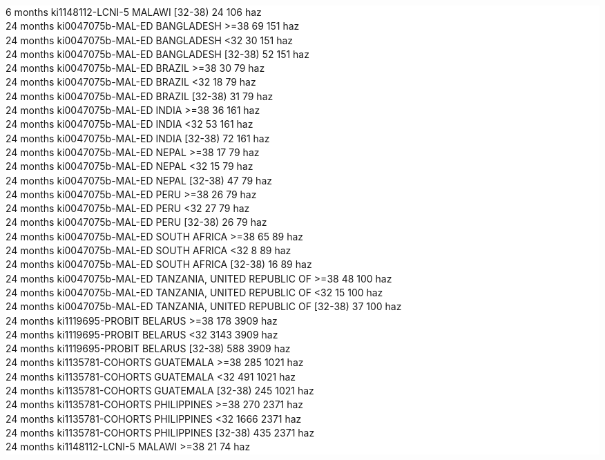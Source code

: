 6 months    ki1148112-LCNI-5           MALAWI                         [32-38)        24     106  haz              
24 months   ki0047075b-MAL-ED          BANGLADESH                     >=38           69     151  haz              
24 months   ki0047075b-MAL-ED          BANGLADESH                     <32            30     151  haz              
24 months   ki0047075b-MAL-ED          BANGLADESH                     [32-38)        52     151  haz              
24 months   ki0047075b-MAL-ED          BRAZIL                         >=38           30      79  haz              
24 months   ki0047075b-MAL-ED          BRAZIL                         <32            18      79  haz              
24 months   ki0047075b-MAL-ED          BRAZIL                         [32-38)        31      79  haz              
24 months   ki0047075b-MAL-ED          INDIA                          >=38           36     161  haz              
24 months   ki0047075b-MAL-ED          INDIA                          <32            53     161  haz              
24 months   ki0047075b-MAL-ED          INDIA                          [32-38)        72     161  haz              
24 months   ki0047075b-MAL-ED          NEPAL                          >=38           17      79  haz              
24 months   ki0047075b-MAL-ED          NEPAL                          <32            15      79  haz              
24 months   ki0047075b-MAL-ED          NEPAL                          [32-38)        47      79  haz              
24 months   ki0047075b-MAL-ED          PERU                           >=38           26      79  haz              
24 months   ki0047075b-MAL-ED          PERU                           <32            27      79  haz              
24 months   ki0047075b-MAL-ED          PERU                           [32-38)        26      79  haz              
24 months   ki0047075b-MAL-ED          SOUTH AFRICA                   >=38           65      89  haz              
24 months   ki0047075b-MAL-ED          SOUTH AFRICA                   <32             8      89  haz              
24 months   ki0047075b-MAL-ED          SOUTH AFRICA                   [32-38)        16      89  haz              
24 months   ki0047075b-MAL-ED          TANZANIA, UNITED REPUBLIC OF   >=38           48     100  haz              
24 months   ki0047075b-MAL-ED          TANZANIA, UNITED REPUBLIC OF   <32            15     100  haz              
24 months   ki0047075b-MAL-ED          TANZANIA, UNITED REPUBLIC OF   [32-38)        37     100  haz              
24 months   ki1119695-PROBIT           BELARUS                        >=38          178    3909  haz              
24 months   ki1119695-PROBIT           BELARUS                        <32          3143    3909  haz              
24 months   ki1119695-PROBIT           BELARUS                        [32-38)       588    3909  haz              
24 months   ki1135781-COHORTS          GUATEMALA                      >=38          285    1021  haz              
24 months   ki1135781-COHORTS          GUATEMALA                      <32           491    1021  haz              
24 months   ki1135781-COHORTS          GUATEMALA                      [32-38)       245    1021  haz              
24 months   ki1135781-COHORTS          PHILIPPINES                    >=38          270    2371  haz              
24 months   ki1135781-COHORTS          PHILIPPINES                    <32          1666    2371  haz              
24 months   ki1135781-COHORTS          PHILIPPINES                    [32-38)       435    2371  haz              
24 months   ki1148112-LCNI-5           MALAWI                         >=38           21      74  haz              